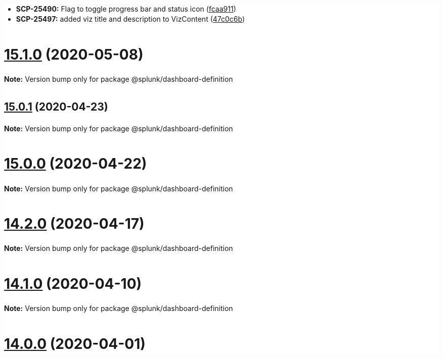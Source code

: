 * **SCP-25490:** Flag to toggle progress bar and status icon ([fcaa911](https://cd.splunkdev.com/devplat/dashboard-framework/commits/fcaa911))
* **SCP-25497:** added viz title and description to VizContent ([47c0c6b](https://cd.splunkdev.com/devplat/dashboard-framework/commits/47c0c6b))




<a name="15.1.0"></a>
# [15.1.0](https://cd.splunkdev.com/devplat/dashboard-framework/compare/v15.0.0...v15.1.0) (2020-05-08)




**Note:** Version bump only for package @splunk/dashboard-definition

<a name="15.0.1"></a>
## [15.0.1](https://cd.splunkdev.com/devplat/dashboard-framework/compare/v15.0.0...v15.0.1) (2020-04-23)




**Note:** Version bump only for package @splunk/dashboard-definition

<a name="15.0.0"></a>
# [15.0.0](https://cd.splunkdev.com/devplat/dashboard-framework/compare/v14.2.0...v15.0.0) (2020-04-22)




**Note:** Version bump only for package @splunk/dashboard-definition

<a name="14.2.0"></a>
# [14.2.0](https://cd.splunkdev.com/devplat/dashboard-framework/compare/v14.1.0...v14.2.0) (2020-04-17)




**Note:** Version bump only for package @splunk/dashboard-definition

<a name="14.1.0"></a>
# [14.1.0](https://cd.splunkdev.com/devplat/dashboard-framework/compare/v14.0.0...v14.1.0) (2020-04-10)




**Note:** Version bump only for package @splunk/dashboard-definition

<a name="14.0.0"></a>
# [14.0.0](https://cd.splunkdev.com/devplat/dashboard-framework/compare/v13.1.0...v14.0.0) (2020-04-01)
